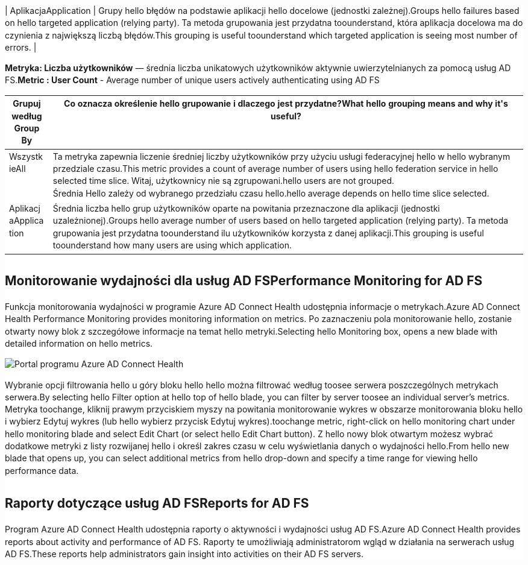 |  <span data-ttu-id="7374d-177">Aplikacja</span><span class="sxs-lookup"><span data-stu-id="7374d-177">Application</span></span> | <span data-ttu-id="7374d-178">Grupy hello błędów na podstawie aplikacji hello docelowe (jednostki zależnej).</span><span class="sxs-lookup"><span data-stu-id="7374d-178">Groups hello failures based on hello targeted application (relying party).</span></span> <span data-ttu-id="7374d-179">Ta metoda grupowania jest przydatna toounderstand, która aplikacja docelowa ma do czynienia z największą liczbą błędów.</span><span class="sxs-lookup"><span data-stu-id="7374d-179">This grouping is useful toounderstand which targeted application is seeing most number of errors.</span></span> |

<span data-ttu-id="7374d-180">**Metryka: Liczba użytkowników** — średnia liczba unikatowych użytkowników aktywnie uwierzytelnianych za pomocą usług AD FS.</span><span class="sxs-lookup"><span data-stu-id="7374d-180">**Metric : User Count** - Average number of unique users actively authenticating using AD FS</span></span>

|<span data-ttu-id="7374d-181">Grupuj według</span><span class="sxs-lookup"><span data-stu-id="7374d-181">Group By</span></span> | <span data-ttu-id="7374d-182">Co oznacza określenie hello grupowanie i dlaczego jest przydatne?</span><span class="sxs-lookup"><span data-stu-id="7374d-182">What hello grouping means and why it's useful?</span></span> |
| --- | --- |
|<span data-ttu-id="7374d-183">Wszystkie</span><span class="sxs-lookup"><span data-stu-id="7374d-183">All</span></span> |<span data-ttu-id="7374d-184">Ta metryka zapewnia liczenie średniej liczby użytkowników przy użyciu usługi federacyjnej hello w hello wybranym przedziale czasu.</span><span class="sxs-lookup"><span data-stu-id="7374d-184">This metric provides a count of average number of users using hello federation service in hello selected time slice.</span></span> <span data-ttu-id="7374d-185">Witaj, użytkownicy nie są zgrupowani.</span><span class="sxs-lookup"><span data-stu-id="7374d-185">hello users are not grouped.</span></span> <br><span data-ttu-id="7374d-186">Średnia Hello zależy od wybranego przedziału czasu hello.</span><span class="sxs-lookup"><span data-stu-id="7374d-186">hello average depends on hello time slice selected.</span></span> |
| <span data-ttu-id="7374d-187">Aplikacja</span><span class="sxs-lookup"><span data-stu-id="7374d-187">Application</span></span> |<span data-ttu-id="7374d-188">Średnia liczba hello grup użytkowników oparte na powitania przeznaczone dla aplikacji (jednostki uzależnionej).</span><span class="sxs-lookup"><span data-stu-id="7374d-188">Groups hello average number of users based on hello targeted application (relying party).</span></span> <span data-ttu-id="7374d-189">Ta metoda grupowania jest przydatna toounderstand ilu użytkowników korzysta z danej aplikacji.</span><span class="sxs-lookup"><span data-stu-id="7374d-189">This grouping is useful toounderstand how many users are using which application.</span></span> |

## <a name="performance-monitoring-for-ad-fs"></a><span data-ttu-id="7374d-190">Monitorowanie wydajności dla usług AD FS</span><span class="sxs-lookup"><span data-stu-id="7374d-190">Performance Monitoring for AD FS</span></span>
<span data-ttu-id="7374d-191">Funkcja monitorowania wydajności w programie Azure AD Connect Health udostępnia informacje o metrykach.</span><span class="sxs-lookup"><span data-stu-id="7374d-191">Azure AD Connect Health Performance Monitoring provides monitoring information on metrics.</span></span> <span data-ttu-id="7374d-192">Po zaznaczeniu pola monitorowanie hello, zostanie otwarty nowy blok z szczegółowe informacje na temat hello metryki.</span><span class="sxs-lookup"><span data-stu-id="7374d-192">Selecting hello Monitoring box, opens a new blade with detailed information on hello metrics.</span></span>

![Portal programu Azure AD Connect Health](./media/active-directory-aadconnect-health/perf1.png)

<span data-ttu-id="7374d-194">Wybranie opcji filtrowania hello u góry bloku hello hello można filtrować według toosee serwera poszczególnych metrykach serwera.</span><span class="sxs-lookup"><span data-stu-id="7374d-194">By selecting hello Filter option at hello top of hello blade, you can filter by server toosee an individual server’s metrics.</span></span> <span data-ttu-id="7374d-195">Metryka toochange, kliknij prawym przyciskiem myszy na powitania monitorowanie wykres w obszarze monitorowania bloku hello i wybierz Edytuj wykres (lub hello wybierz przycisk Edytuj wykres).</span><span class="sxs-lookup"><span data-stu-id="7374d-195">toochange metric, right-click on hello monitoring chart under hello monitoring blade and select Edit Chart (or select hello Edit Chart button).</span></span> <span data-ttu-id="7374d-196">Z hello nowy blok otwartym możesz wybrać dodatkowe metryki z listy rozwijanej hello i określ zakres czasu w celu wyświetlania danych o wydajności hello.</span><span class="sxs-lookup"><span data-stu-id="7374d-196">From hello new blade that opens up, you can select additional metrics from hello drop-down and specify a time range for viewing hello performance data.</span></span>

## <a name="reports-for-ad-fs"></a><span data-ttu-id="7374d-197">Raporty dotyczące usług AD FS</span><span class="sxs-lookup"><span data-stu-id="7374d-197">Reports for AD FS</span></span>
<span data-ttu-id="7374d-198">Program Azure AD Connect Health udostępnia raporty o aktywności i wydajności usług AD FS.</span><span class="sxs-lookup"><span data-stu-id="7374d-198">Azure AD Connect Health provides reports about activity and performance of AD FS.</span></span> <span data-ttu-id="7374d-199">Raporty te umożliwiają administratorom wgląd w działania na serwerach usług AD FS.</span><span class="sxs-lookup"><span data-stu-id="7374d-199">These reports help administrators gain insight into activities on their AD FS servers.</span></span>
